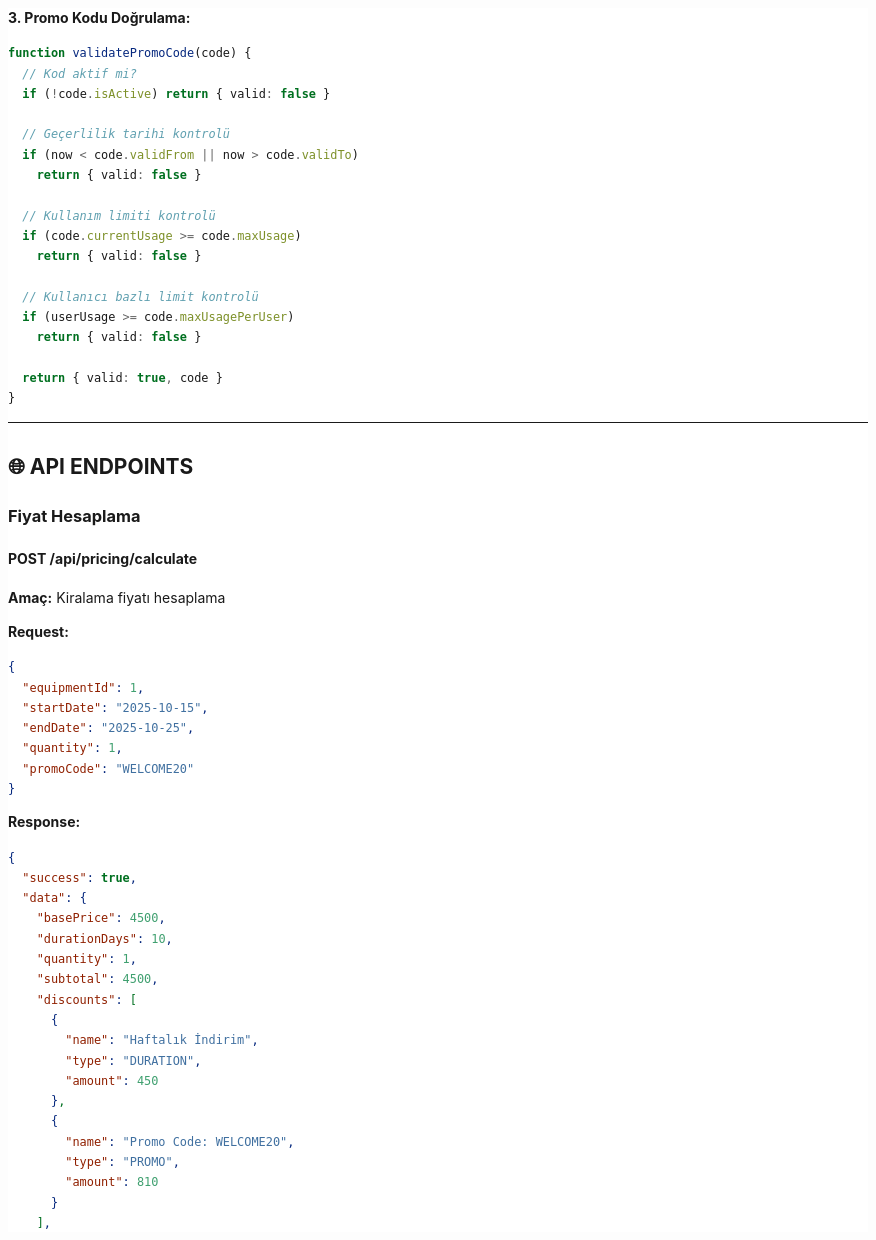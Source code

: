 ```typescript
```

**3. Promo Kodu Doğrulama:**
```typescript
function validatePromoCode(code) {
  // Kod aktif mi?
  if (!code.isActive) return { valid: false }
  
  // Geçerlilik tarihi kontrolü
  if (now < code.validFrom || now > code.validTo) 
    return { valid: false }
  
  // Kullanım limiti kontrolü
  if (code.currentUsage >= code.maxUsage)
    return { valid: false }
  
  // Kullanıcı bazlı limit kontrolü
  if (userUsage >= code.maxUsagePerUser)
    return { valid: false }
  
  return { valid: true, code }
}
```

---

## 🌐 API ENDPOINTS

### Fiyat Hesaplama

#### POST /api/pricing/calculate
**Amaç:** Kiralama fiyatı hesaplama

**Request:**
```json
{
  "equipmentId": 1,
  "startDate": "2025-10-15",
  "endDate": "2025-10-25",
  "quantity": 1,
  "promoCode": "WELCOME20"
}
```

**Response:**
```json
{
  "success": true,
  "data": {
    "basePrice": 4500,
    "durationDays": 10,
    "quantity": 1,
    "subtotal": 4500,
    "discounts": [
      {
        "name": "Haftalık İndirim",
        "type": "DURATION",
        "amount": 450
      },
      {
        "name": "Promo Code: WELCOME20",
        "type": "PROMO",
        "amount": 810
      }
    ],
```